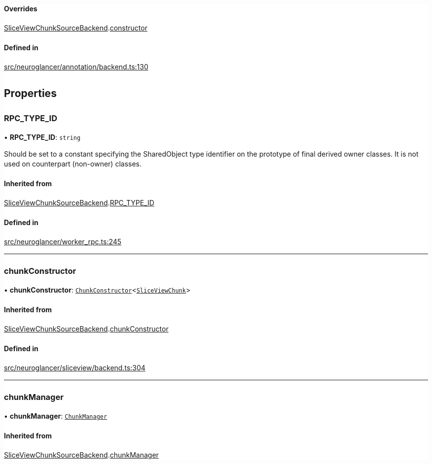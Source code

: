 #### Overrides

[SliceViewChunkSourceBackend](neuroglancer_sliceview_backend.SliceViewChunkSourceBackend.md).[constructor](neuroglancer_sliceview_backend.SliceViewChunkSourceBackend.md#constructor)

#### Defined in

[src/neuroglancer/annotation/backend.ts:130](https://github.com/ActiveBrainAtlas2/neuroglancer/blob/91617476/src/neuroglancer/annotation/backend.ts#L130)

## Properties

### RPC\_TYPE\_ID

• **RPC\_TYPE\_ID**: `string`

Should be set to a constant specifying the SharedObject type identifier on the prototype of
final derived owner classes.  It is not used on counterpart (non-owner) classes.

#### Inherited from

[SliceViewChunkSourceBackend](neuroglancer_sliceview_backend.SliceViewChunkSourceBackend.md).[RPC_TYPE_ID](neuroglancer_sliceview_backend.SliceViewChunkSourceBackend.md#rpc_type_id)

#### Defined in

[src/neuroglancer/worker_rpc.ts:245](https://github.com/ActiveBrainAtlas2/neuroglancer/blob/91617476/src/neuroglancer/worker_rpc.ts#L245)

___

### chunkConstructor

• **chunkConstructor**: [`ChunkConstructor`](../interfaces/neuroglancer_chunk_manager_backend.ChunkConstructor.md)<[`SliceViewChunk`](neuroglancer_sliceview_backend.SliceViewChunk.md)\>

#### Inherited from

[SliceViewChunkSourceBackend](neuroglancer_sliceview_backend.SliceViewChunkSourceBackend.md).[chunkConstructor](neuroglancer_sliceview_backend.SliceViewChunkSourceBackend.md#chunkconstructor)

#### Defined in

[src/neuroglancer/sliceview/backend.ts:304](https://github.com/ActiveBrainAtlas2/neuroglancer/blob/91617476/src/neuroglancer/sliceview/backend.ts#L304)

___

### chunkManager

• **chunkManager**: [`ChunkManager`](neuroglancer_chunk_manager_backend.ChunkManager.md)

#### Inherited from

[SliceViewChunkSourceBackend](neuroglancer_sliceview_backend.SliceViewChunkSourceBackend.md).[chunkManager](neuroglancer_sliceview_backend.SliceViewChunkSourceBackend.md#chunkmanager)
